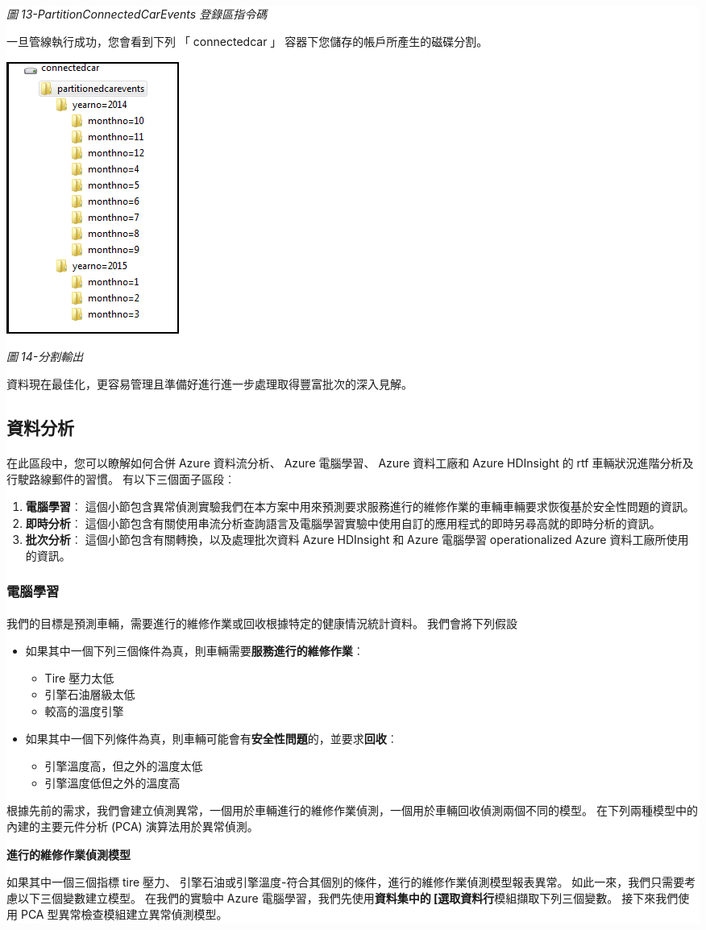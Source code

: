 *圖 13-PartitionConnectedCarEvents 登錄區指令碼*

一旦管線執行成功，您會看到下列 「 connectedcar 」 容器下您儲存的帳戶所產生的磁碟分割。

![](./media/cortana-analytics-playbook-vehicle-telemetry-deep-dive/fig14-vehicle-telematics-partitioned-output.png)

*圖 14-分割輸出*

資料現在最佳化，更容易管理且準備好進行進一步處理取得豐富批次的深入見解。 

## <a name="data-analysis"></a>資料分析

在此區段中，您可以瞭解如何合併 Azure 資料流分析、 Azure 電腦學習、 Azure 資料工廠和 Azure HDInsight 的 rtf 車輛狀況進階分析及行駛路線郵件的習慣。 有以下三個面子區段︰

1.  **電腦學習**︰ 這個小節包含異常偵測實驗我們在本方案中用來預測要求服務進行的維修作業的車輛車輛要求恢復基於安全性問題的資訊。
2.  **即時分析**︰ 這個小節包含有關使用串流分析查詢語言及電腦學習實驗中使用自訂的應用程式的即時另尋高就的即時分析的資訊。
3.  **批次分析**︰ 這個小節包含有關轉換，以及處理批次資料 Azure HDInsight 和 Azure 電腦學習 operationalized Azure 資料工廠所使用的資訊。

### <a name="machine-learning"></a>電腦學習

我們的目標是預測車輛，需要進行的維修作業或回收根據特定的健康情況統計資料。 我們會將下列假設

- 如果其中一個下列三個條件為真，則車輛需要**服務進行的維修作業**︰
    - Tire 壓力太低
    - 引擎石油層級太低
    - 較高的溫度引擎

- 如果其中一個下列條件為真，則車輛可能會有**安全性問題**的，並要求**回收**︰
    - 引擎溫度高，但之外的溫度太低
    - 引擎溫度低但之外的溫度高

根據先前的需求，我們會建立偵測異常，一個用於車輛進行的維修作業偵測，一個用於車輛回收偵測兩個不同的模型。 在下列兩種模型中的內建的主要元件分析 (PCA) 演算法用於異常偵測。 

**進行的維修作業偵測模型**

如果其中一個三個指標 tire 壓力、 引擎石油或引擎溫度-符合其個別的條件，進行的維修作業偵測模型報表異常。 如此一來，我們只需要考慮以下三個變數建立模型。 在我們的實驗中 Azure 電腦學習，我們先使用**資料集中的 [選取資料行**模組擷取下列三個變數。 接下來我們使用 PCA 型異常檢查模組建立異常偵測模型。 
